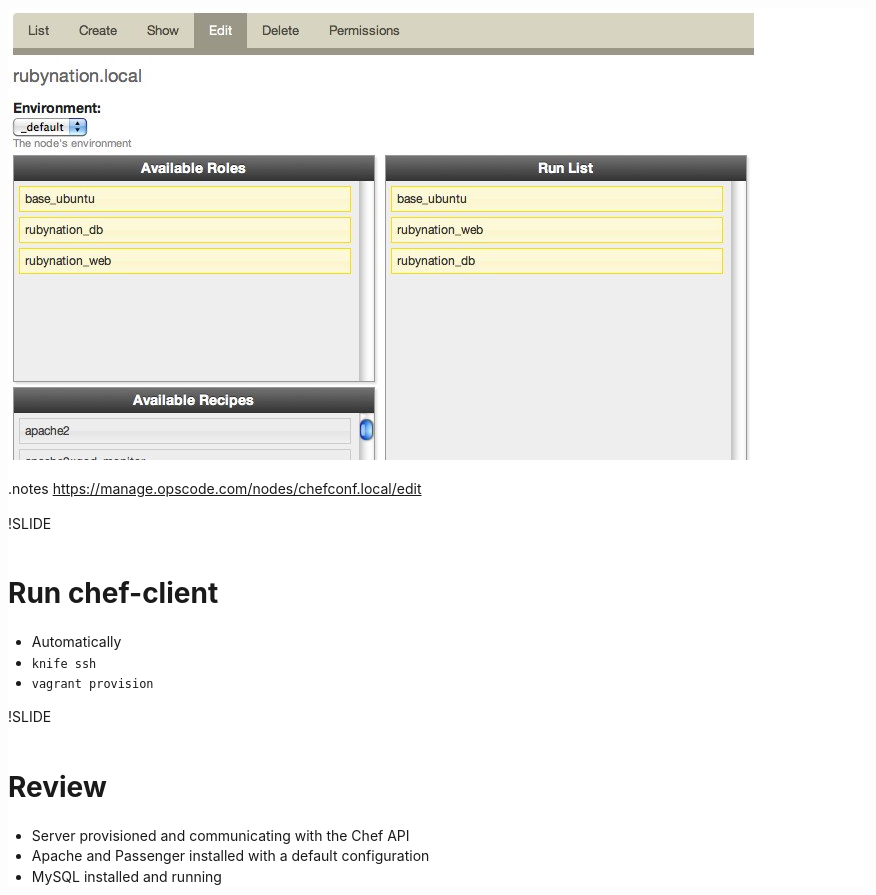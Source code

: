[![edit_node](../images/edit_node.jpg)](https://manage.opscode.com/nodes/chefconf.local/edit)


.notes https://manage.opscode.com/nodes/chefconf.local/edit

!SLIDE
# Run chef-client #

* Automatically
* `knife ssh`
* `vagrant provision`

!SLIDE
# Review #

* Server provisioned and communicating with the Chef API
* Apache and Passenger installed with a default configuration
* MySQL installed and running


